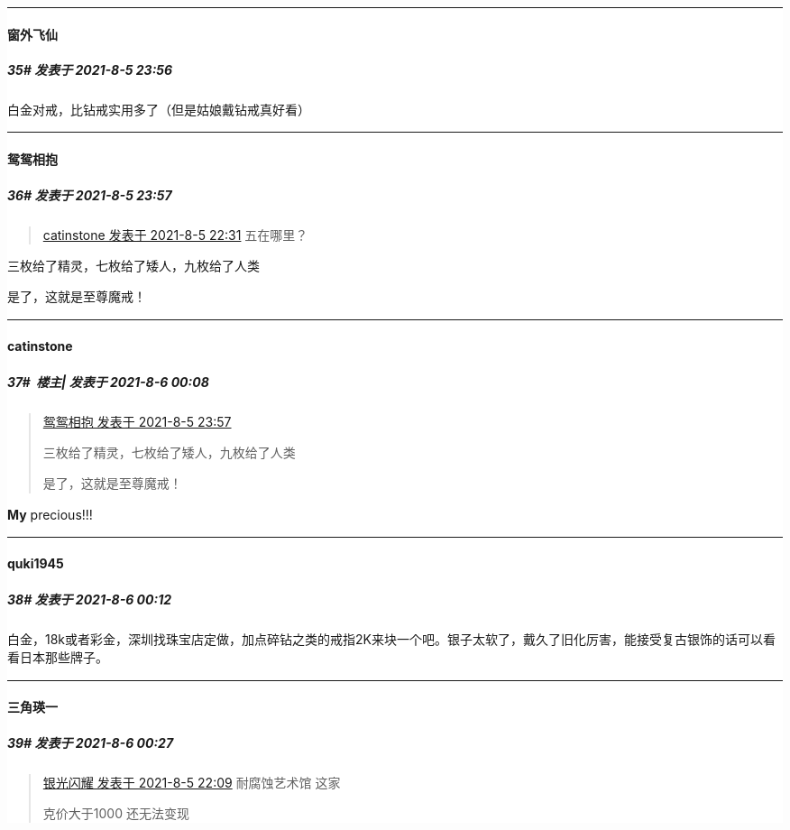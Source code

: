 
*****

####  窗外飞仙  
##### 35#       发表于 2021-8-5 23:56


白金对戒，比钻戒实用多了（但是姑娘戴钻戒真好看）


*****

####  鸳鸳相抱  
##### 36#       发表于 2021-8-5 23:57


<blockquote><a href="httphttps://bbs.saraba1st.com/2b/forum.php?mod=redirect&amp;goto=findpost&amp;pid=52255281&amp;ptid=2019297" target="_blank">catinstone 发表于 2021-8-5 22:31</a>
五在哪里？</blockquote>
三枚给了精灵，七枚给了矮人，九枚给了人类

是了，这就是至尊魔戒！


*****

####  catinstone  
##### 37#         楼主| 发表于 2021-8-6 00:08


<blockquote><a href="httphttps://bbs.saraba1st.com/2b/forum.php?mod=redirect&amp;goto=findpost&amp;pid=52256281&amp;ptid=2019297" target="_blank">鸳鸳相抱 发表于 2021-8-5 23:57</a>

三枚给了精灵，七枚给了矮人，九枚给了人类


是了，这就是至尊魔戒！</blockquote>
<strong>My</strong> precious!!!


*****

####  quki1945  
##### 38#       发表于 2021-8-6 00:12


白金，18k或者彩金，深圳找珠宝店定做，加点碎钻之类的戒指2K来块一个吧。银子太软了，戴久了旧化厉害，能接受复古银饰的话可以看看日本那些牌子。


*****

####  三角瑛一  
##### 39#       发表于 2021-8-6 00:27


<blockquote><a href="httphttps://bbs.saraba1st.com/2b/forum.php?mod=redirect&amp;goto=findpost&amp;pid=52255001&amp;ptid=2019297" target="_blank">银光闪耀 发表于 2021-8-5 22:09</a>
耐腐蚀艺术馆 这家

克价大于1000 还无法变现 
